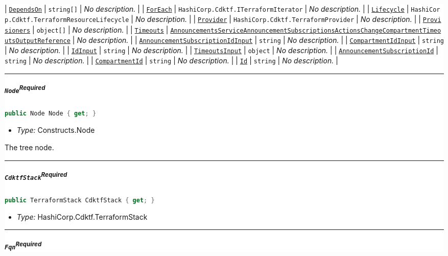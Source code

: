 | <code><a href="#rhizo-co-terraform-provider-oci.announcementsServiceAnnouncementSubscriptionsActionsChangeCompartment.AnnouncementsServiceAnnouncementSubscriptionsActionsChangeCompartment.property.dependsOn">DependsOn</a></code> | <code>string[]</code> | *No description.* |
| <code><a href="#rhizo-co-terraform-provider-oci.announcementsServiceAnnouncementSubscriptionsActionsChangeCompartment.AnnouncementsServiceAnnouncementSubscriptionsActionsChangeCompartment.property.forEach">ForEach</a></code> | <code>HashiCorp.Cdktf.ITerraformIterator</code> | *No description.* |
| <code><a href="#rhizo-co-terraform-provider-oci.announcementsServiceAnnouncementSubscriptionsActionsChangeCompartment.AnnouncementsServiceAnnouncementSubscriptionsActionsChangeCompartment.property.lifecycle">Lifecycle</a></code> | <code>HashiCorp.Cdktf.TerraformResourceLifecycle</code> | *No description.* |
| <code><a href="#rhizo-co-terraform-provider-oci.announcementsServiceAnnouncementSubscriptionsActionsChangeCompartment.AnnouncementsServiceAnnouncementSubscriptionsActionsChangeCompartment.property.provider">Provider</a></code> | <code>HashiCorp.Cdktf.TerraformProvider</code> | *No description.* |
| <code><a href="#rhizo-co-terraform-provider-oci.announcementsServiceAnnouncementSubscriptionsActionsChangeCompartment.AnnouncementsServiceAnnouncementSubscriptionsActionsChangeCompartment.property.provisioners">Provisioners</a></code> | <code>object[]</code> | *No description.* |
| <code><a href="#rhizo-co-terraform-provider-oci.announcementsServiceAnnouncementSubscriptionsActionsChangeCompartment.AnnouncementsServiceAnnouncementSubscriptionsActionsChangeCompartment.property.timeouts">Timeouts</a></code> | <code><a href="#rhizo-co-terraform-provider-oci.announcementsServiceAnnouncementSubscriptionsActionsChangeCompartment.AnnouncementsServiceAnnouncementSubscriptionsActionsChangeCompartmentTimeoutsOutputReference">AnnouncementsServiceAnnouncementSubscriptionsActionsChangeCompartmentTimeoutsOutputReference</a></code> | *No description.* |
| <code><a href="#rhizo-co-terraform-provider-oci.announcementsServiceAnnouncementSubscriptionsActionsChangeCompartment.AnnouncementsServiceAnnouncementSubscriptionsActionsChangeCompartment.property.announcementSubscriptionIdInput">AnnouncementSubscriptionIdInput</a></code> | <code>string</code> | *No description.* |
| <code><a href="#rhizo-co-terraform-provider-oci.announcementsServiceAnnouncementSubscriptionsActionsChangeCompartment.AnnouncementsServiceAnnouncementSubscriptionsActionsChangeCompartment.property.compartmentIdInput">CompartmentIdInput</a></code> | <code>string</code> | *No description.* |
| <code><a href="#rhizo-co-terraform-provider-oci.announcementsServiceAnnouncementSubscriptionsActionsChangeCompartment.AnnouncementsServiceAnnouncementSubscriptionsActionsChangeCompartment.property.idInput">IdInput</a></code> | <code>string</code> | *No description.* |
| <code><a href="#rhizo-co-terraform-provider-oci.announcementsServiceAnnouncementSubscriptionsActionsChangeCompartment.AnnouncementsServiceAnnouncementSubscriptionsActionsChangeCompartment.property.timeoutsInput">TimeoutsInput</a></code> | <code>object</code> | *No description.* |
| <code><a href="#rhizo-co-terraform-provider-oci.announcementsServiceAnnouncementSubscriptionsActionsChangeCompartment.AnnouncementsServiceAnnouncementSubscriptionsActionsChangeCompartment.property.announcementSubscriptionId">AnnouncementSubscriptionId</a></code> | <code>string</code> | *No description.* |
| <code><a href="#rhizo-co-terraform-provider-oci.announcementsServiceAnnouncementSubscriptionsActionsChangeCompartment.AnnouncementsServiceAnnouncementSubscriptionsActionsChangeCompartment.property.compartmentId">CompartmentId</a></code> | <code>string</code> | *No description.* |
| <code><a href="#rhizo-co-terraform-provider-oci.announcementsServiceAnnouncementSubscriptionsActionsChangeCompartment.AnnouncementsServiceAnnouncementSubscriptionsActionsChangeCompartment.property.id">Id</a></code> | <code>string</code> | *No description.* |

---

##### `Node`<sup>Required</sup> <a name="Node" id="rhizo-co-terraform-provider-oci.announcementsServiceAnnouncementSubscriptionsActionsChangeCompartment.AnnouncementsServiceAnnouncementSubscriptionsActionsChangeCompartment.property.node"></a>

```csharp
public Node Node { get; }
```

- *Type:* Constructs.Node

The tree node.

---

##### `CdktfStack`<sup>Required</sup> <a name="CdktfStack" id="rhizo-co-terraform-provider-oci.announcementsServiceAnnouncementSubscriptionsActionsChangeCompartment.AnnouncementsServiceAnnouncementSubscriptionsActionsChangeCompartment.property.cdktfStack"></a>

```csharp
public TerraformStack CdktfStack { get; }
```

- *Type:* HashiCorp.Cdktf.TerraformStack

---

##### `Fqn`<sup>Required</sup> <a name="Fqn" id="rhizo-co-terraform-provider-oci.announcementsServiceAnnouncementSubscriptionsActionsChangeCompartment.AnnouncementsServiceAnnouncementSubscriptionsActionsChangeCompartment.property.fqn"></a>
